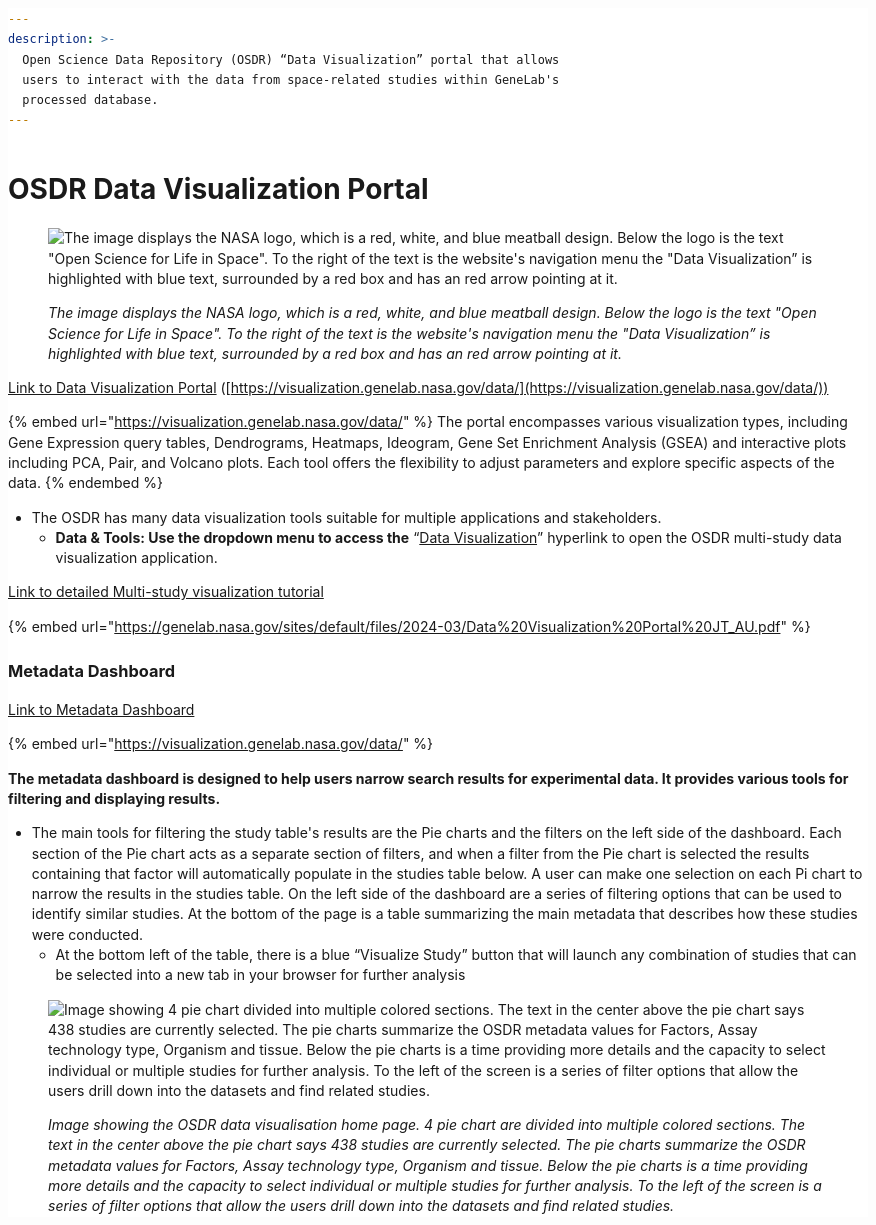 ```yaml
---
description: >-
  Open Science Data Repository (OSDR) “Data Visualization” portal that allows
  users to interact with the data from space-related studies within GeneLab's
  processed database.
---
```


# OSDR Data Visualization Portal

<figure><img src="../../../../OSDR-Tutorial/_build_03/html/_sources/.gitbook/assets/Slide50%20(2).png" alt="The image displays the NASA logo, which is a red, white, and blue meatball design. Below the logo is the text &#x22;Open Science for Life in Space&#x22;. To the right of the text is the website&#x27;s navigation menu the &#x22;Data Visualization” is highlighted with blue text, surrounded by a red box and has an red arrow pointing at it."><figcaption><p><em>The image displays the NASA logo, which is a red, white, and blue meatball design. Below the logo is the text "Open Science for Life in Space". To the right of the text is the website's navigation menu the "Data Visualization” is highlighted with blue text, surrounded by a red box and has an red arrow pointing at it.</em></p></figcaption></figure>

[Link to Data Visualization Portal](https://visualization.genelab.nasa.gov/data/) ([https://visualization.genelab.nasa.gov/data/](https://visualization.genelab.nasa.gov/data/))

{% embed url="https://visualization.genelab.nasa.gov/data/" %}
The portal encompasses various visualization types, including Gene Expression query tables, Dendrograms, Heatmaps, Ideogram, Gene Set Enrichment Analysis (GSEA) and interactive plots including PCA, Pair, and Volcano plots. Each tool offers the flexibility to adjust parameters and explore specific aspects of the data.
{% endembed %}

* The OSDR has many data visualization tools suitable for multiple applications and stakeholders.
  * **Data & Tools: Use the dropdown menu to access the** “[Data Visualization](https://visualization.genelab.nasa.gov/data/)” hyperlink to open the OSDR multi-study data visualization application.

[Link to detailed Multi-study visualization tutorial](https://genelab.nasa.gov/sites/default/files/2024-03/Data%20Visualization%20Portal%20JT\_AU.pdf)

{% embed url="https://genelab.nasa.gov/sites/default/files/2024-03/Data%20Visualization%20Portal%20JT_AU.pdf" %}

### **Metadata Dashboard** <a href="#id-18i9g98tw37j" id="id-18i9g98tw37j"></a>

[Link to Metadata Dashboard](https://visualization.genelab.nasa.gov/data/)

{% embed url="https://visualization.genelab.nasa.gov/data/" %}

**The metadata dashboard is designed to help users narrow search results for experimental data. It provides various tools for filtering and displaying results.**

* The main tools for filtering the study table's results are the Pie charts and the filters on the left side of the dashboard. Each section of the Pie chart acts as a separate section of filters, and when a filter from the Pie chart is selected the results containing that factor will automatically populate in the studies table below. A user can make one selection on each Pi chart to narrow the results in the studies table. On the left side of the dashboard are a series of filtering options that can be used to identify similar studies. At the bottom of the page is a table summarizing the main metadata that describes how these studies were conducted.
  * At the bottom left of the table, there is a blue “Visualize Study” button that will launch any combination of studies that can be selected into a new tab in your browser for further analysis

<figure><img src="../../../../OSDR-Tutorial/_build_03/html/_sources/.gitbook/assets/image%20(3).png" alt="Image showing 4 pie chart divided into multiple colored sections. The text in the center above the pie chart says 438 studies are currently selected. The pie charts summarize the OSDR metadata values for Factors, Assay technology type, Organism and tissue. Below the pie charts is a time providing more details and the capacity to select individual or multiple studies for further analysis. To the left of the screen is a series of filter options that allow the users drill down into the datasets and find related studies."><figcaption><p><em>Image showing the OSDR data visualisation home page. 4 pie chart are divided into multiple colored sections. The text in the center above the pie chart says 438 studies are currently selected. The pie charts summarize the OSDR metadata values for Factors, Assay technology type, Organism and tissue. Below the pie charts is a time providing more details and the capacity to select individual or multiple studies for further analysis. To the left of the screen is a series of filter options that allow the users drill down into the datasets and find related studies.</em></p></figcaption></figure>
